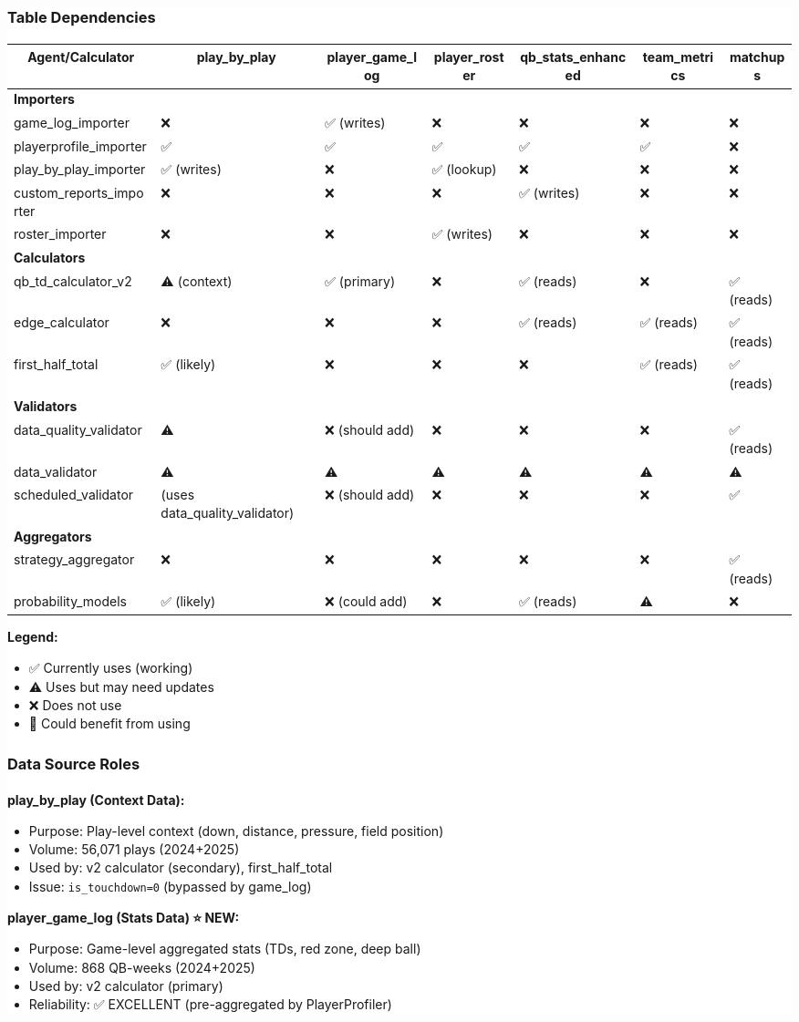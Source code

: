 ### Table Dependencies

| Agent/Calculator | play_by_play | player_game_log | player_roster | qb_stats_enhanced | team_metrics | matchups |
|-----------------|--------------|-----------------|---------------|-------------------|--------------|----------|
| **Importers** |
| game_log_importer | ❌ | ✅ (writes) | ❌ | ❌ | ❌ | ❌ |
| playerprofile_importer | ✅ | ✅ | ✅ | ✅ | ✅ | ❌ |
| play_by_play_importer | ✅ (writes) | ❌ | ✅ (lookup) | ❌ | ❌ | ❌ |
| custom_reports_importer | ❌ | ❌ | ❌ | ✅ (writes) | ❌ | ❌ |
| roster_importer | ❌ | ❌ | ✅ (writes) | ❌ | ❌ | ❌ |
| **Calculators** |
| qb_td_calculator_v2 | ⚠️ (context) | ✅ (primary) | ❌ | ✅ (reads) | ❌ | ✅ (reads) |
| edge_calculator | ❌ | ❌ | ❌ | ✅ (reads) | ✅ (reads) | ✅ (reads) |
| first_half_total | ✅ (likely) | ❌ | ❌ | ❌ | ✅ (reads) | ✅ (reads) |
| **Validators** |
| data_quality_validator | ⚠️ | ❌ (should add) | ❌ | ❌ | ❌ | ✅ (reads) |
| data_validator | ⚠️ | ⚠️ | ⚠️ | ⚠️ | ⚠️ | ⚠️ |
| scheduled_validator | (uses data_quality_validator) | ❌ (should add) | ❌ | ❌ | ❌ | ✅ |
| **Aggregators** |
| strategy_aggregator | ❌ | ❌ | ❌ | ❌ | ❌ | ✅ (reads) |
| probability_models | ✅ (likely) | ❌ (could add) | ❌ | ✅ (reads) | ⚠️ | ❌ |

**Legend:**
- ✅ Currently uses (working)
- ⚠️ Uses but may need updates
- ❌ Does not use
- 🔄 Could benefit from using

### Data Source Roles

**play_by_play (Context Data):**
- Purpose: Play-level context (down, distance, pressure, field position)
- Volume: 56,071 plays (2024+2025)
- Used by: v2 calculator (secondary), first_half_total
- Issue: `is_touchdown=0` (bypassed by game_log)

**player_game_log (Stats Data) ⭐ NEW:**
- Purpose: Game-level aggregated stats (TDs, red zone, deep ball)
- Volume: 868 QB-weeks (2024+2025)
- Used by: v2 calculator (primary)
- Reliability: ✅ EXCELLENT (pre-aggregated by PlayerProfiler)

